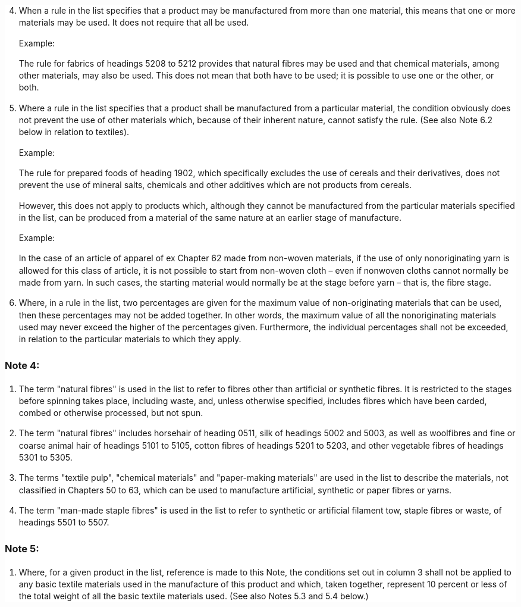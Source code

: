 4. When a rule in the list specifies that a product may be manufactured from more than one material, this means that one or more materials may be used. It does not require that all be used.

   Example:

   The rule for fabrics of headings 5208 to 5212 provides that natural fibres may be used and that chemical materials, among other materials, may also be used. This does not mean that both have to be used; it is possible to use one or the other, or both.

5. Where a rule in the list specifies that a product shall be manufactured from a particular material, the condition obviously does not prevent the use of other materials which, because of their inherent nature, cannot satisfy the rule. (See also Note 6.2 below in relation to textiles).

   Example:

   The rule for prepared foods of heading 1902, which specifically excludes the use of cereals and their derivatives, does not prevent the use of mineral salts, chemicals and other additives which are not products from cereals.

   However, this does not apply to products which, although they cannot be manufactured from the particular materials specified in the list, can be produced from a material of the same nature at an earlier stage of manufacture.

   Example:

   In the case of an article of apparel of ex Chapter 62 made from non-woven materials, if the use of only nonoriginating yarn is allowed for this class of article, it is not possible to start from non-woven cloth – even if nonwoven cloths cannot normally be made from yarn. In such cases, the starting material would normally be at the stage before yarn – that is, the fibre stage.

6. Where, in a rule in the list, two percentages are given for the maximum value of non-originating materials that can be used, then these percentages may not be added together. In other words, the maximum value of all the nonoriginating materials used may never exceed the higher of the percentages given. Furthermore, the individual percentages shall not be exceeded, in relation to the particular materials to which they apply.

### Note 4:

1. The term "natural fibres" is used in the list to refer to fibres other than artificial or synthetic fibres. It is restricted to the stages before spinning takes place, including waste, and, unless otherwise specified, includes fibres which have been carded, combed or otherwise processed, but not spun.

2. The term "natural fibres" includes horsehair of heading 0511, silk of headings 5002 and 5003, as well as woolfibres and fine or coarse animal hair of headings 5101 to 5105, cotton fibres of headings 5201 to 5203, and other vegetable fibres of headings 5301 to 5305.

3. The terms "textile pulp", "chemical materials" and "paper-making materials" are used in the list to describe the materials, not classified in Chapters 50 to 63, which can be used to manufacture artificial, synthetic or paper fibres or yarns.

4. The term "man-made staple fibres" is used in the list to refer to synthetic or artificial filament tow, staple fibres or waste, of headings 5501 to 5507.

### Note 5:

1. Where, for a given product in the list, reference is made to this Note, the conditions set out in column 3 shall not be applied to any basic textile materials used in the manufacture of this product and which, taken together, represent 10 percent or less of the total weight of all the basic textile materials used. (See also Notes 5.3 and 5.4 below.)
